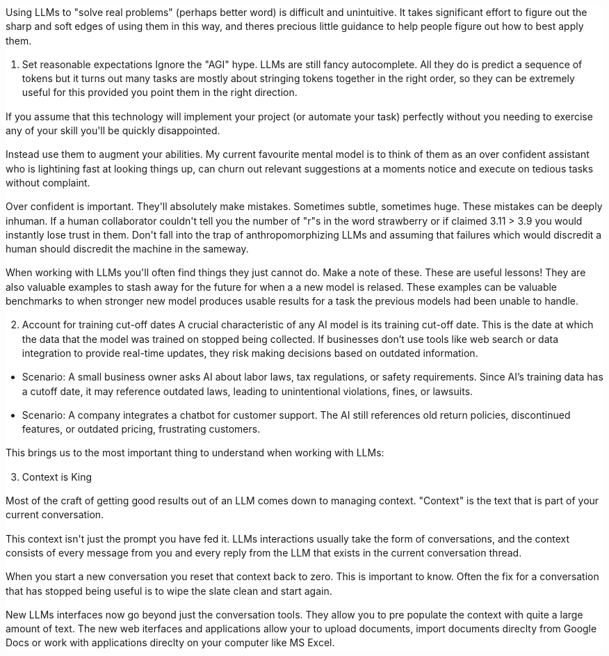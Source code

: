 Using LLMs to "solve real problems" (perhaps better word) is difficult and unintuitive. It takes significant effort to figure out the sharp and soft edges of using them in this way, and theres precious little guidance to help people figure out how to best apply them.

1. Set reasonable expectations
Ignore the "AGI" hype. LLMs are still fancy autocomplete. All they do is predict a sequence of tokens but it turns out many tasks are mostly about stringing tokens together in the right order, so they can be extremely useful for this provided you point them in the right direction. 

If you assume that this technology will implement your project (or automate your task) perfectly without you needing to exercise any of your skill you'll be quickly disappointed.

Instead use them to augment your abilities. My current favourite mental model is to think of them as  an over confident assistant who is lightining fast at looking things up, can churn out relevant suggestions at a moments notice and execute on tedious tasks without complaint. 

Over confident is important. They'll absolutely make mistakes. Sometimes subtle, sometimes huge. These mistakes can be deeply inhuman. If a human collaborator couldn't tell you the number of "r"s in the word strawberry or if claimed 3.11 > 3.9 you would instantly lose trust in them.
Don't fall into the trap of anthropomorphizing LLMs and assuming that failures which would discredit a human should discredit the machine in the sameway.

When working with LLMs you'll often find things they just cannot do. Make a note of these. These are useful lessons! They are also valuable examples to stash away for the future for when a a new model is relased. These examples can be valuable benchmarks to when stronger new model produces usable results for a task the previous models had been unable to handle.

2. Account for training cut-off dates
A crucial characteristic of any AI model is its training cut-off date. This is the date at which the data that the model was trained on stopped being collected. If businesses don’t use tools like web search or data integration to provide real-time updates, they risk making decisions based on outdated information. 

- Scenario: A small business owner asks AI about labor laws, tax regulations, or safety requirements. Since AI’s training data has a cutoff date, it may reference outdated laws, leading to unintentional violations, fines, or lawsuits.

- Scenario: A company integrates a chatbot for customer support. The AI still references old return policies, discontinued features, or outdated pricing, frustrating customers.


This brings us to the most important thing to understand when working with LLMs: 

3. Context is King

Most of the craft of getting good results out of an LLM comes down to managing context. "Context" is the text that is part of your current conversation. 

This context isn't just the prompt you have fed it. LLMs interactions usually take the form of conversations, and the context consists of every message from you and every reply from the LLM that exists in the current conversation thread.

When you start a new conversation you reset that context back to zero. This is important to know. Often the fix for a conversation that has stopped being useful is to wipe the slate clean and start again. 

New LLMs interfaces now go beyond just the conversation tools.  They allow you to pre populate the context with quite a large amount of text. The new web iterfaces and applications allow your to upload documents, import documents direclty from Google Docs or work with applications direclty on your computer like MS Excel. 
